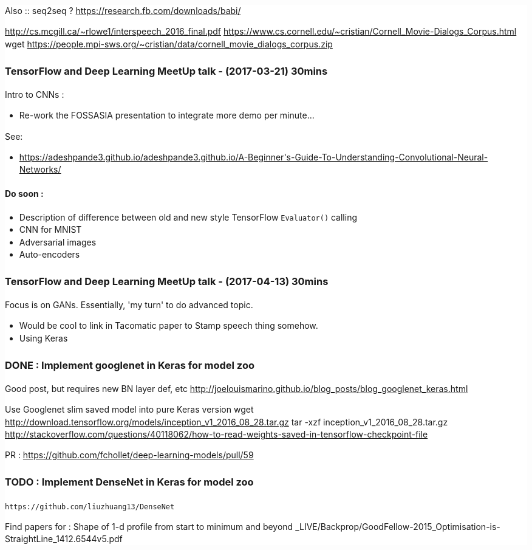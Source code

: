 Also :: seq2seq ?
  https://research.fb.com/downloads/babi/
  
  http://cs.mcgill.ca/~rlowe1/interspeech_2016_final.pdf
  https://www.cs.cornell.edu/~cristian/Cornell_Movie-Dialogs_Corpus.html
  wget https://people.mpi-sws.org/~cristian/data/cornell_movie_dialogs_corpus.zip

      
### TensorFlow and Deep Learning MeetUp talk - (2017-03-21)  30mins
  
Intro to CNNs : 

*  Re-work the FOSSASIA presentation to integrate more demo per minute...


See:
*  https://adeshpande3.github.io/adeshpande3.github.io/A-Beginner's-Guide-To-Understanding-Convolutional-Neural-Networks/


#### Do soon :

*   Description of difference between old and new style TensorFlow ```Evaluator()``` calling
*   CNN for MNIST
*   Adversarial images
*   Auto-encoders


### TensorFlow and Deep Learning MeetUp talk - (2017-04-13)  30mins

Focus is on GANs.  Essentially, 'my turn' to do advanced topic.
  
*  Would be cool to link in Tacomatic paper to Stamp speech thing somehow.   
*  Using Keras




### DONE : Implement googlenet in Keras for model zoo
  Good post, but requires new BN layer def, etc
    http://joelouismarino.github.io/blog_posts/blog_googlenet_keras.html

  Use Googlenet slim saved model into pure Keras version
    wget http://download.tensorflow.org/models/inception_v1_2016_08_28.tar.gz
    tar -xzf inception_v1_2016_08_28.tar.gz
    http://stackoverflow.com/questions/40118062/how-to-read-weights-saved-in-tensorflow-checkpoint-file

  PR : https://github.com/fchollet/deep-learning-models/pull/59
  
  

### TODO : Implement DenseNet in Keras for model zoo
    https://github.com/liuzhuang13/DenseNet
  


Find papers for :
  Shape of 1-d profile from start to minimum and beyond
    _LIVE/Backprop/GoodFellow-2015_Optimisation-is-StraightLine_1412.6544v5.pdf 
    